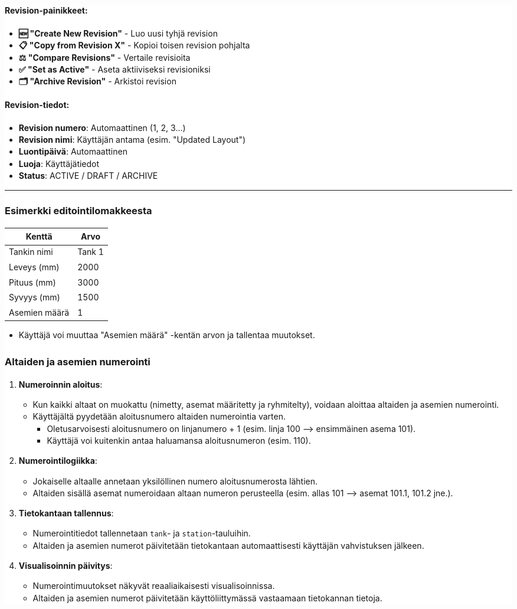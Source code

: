 #### **Revision-painikkeet**:
- **🆕 "Create New Revision"** - Luo uusi tyhjä revision
- **📋 "Copy from Revision X"** - Kopioi toisen revision pohjalta  
- **⚖️ "Compare Revisions"** - Vertaile revisioita
- **✅ "Set as Active"** - Aseta aktiiviseksi revisioniksi
- **🗂️ "Archive Revision"** - Arkistoi revision

#### **Revision-tiedot**:
- **Revision numero**: Automaattinen (1, 2, 3...)
- **Revision nimi**: Käyttäjän antama (esim. "Updated Layout")
- **Luontipäivä**: Automaattinen
- **Luoja**: Käyttäjätiedot
- **Status**: ACTIVE / DRAFT / ARCHIVE

---

### **Esimerkki editointilomakkeesta**

| Kenttä            | Arvo         |
|-------------------|--------------|
| Tankin nimi       | Tank 1       |
| Leveys (mm)       | 2000         |
| Pituus (mm)       | 3000         |
| Syvyys (mm)       | 1500         |
| Asemien määrä     | 1            |

- Käyttäjä voi muuttaa "Asemien määrä" -kentän arvon ja tallentaa muutokset.

### **Altaiden ja asemien numerointi**

1. **Numeroinnin aloitus**:
   - Kun kaikki altaat on muokattu (nimetty, asemat määritetty ja ryhmitelty), voidaan aloittaa altaiden ja asemien numerointi.
   - Käyttäjältä pyydetään aloitusnumero altaiden numerointia varten.
     - Oletusarvoisesti aloitusnumero on linjanumero + 1 (esim. linja 100 --> ensimmäinen asema 101).
     - Käyttäjä voi kuitenkin antaa haluamansa aloitusnumeron (esim. 110).

2. **Numerointilogiikka**:
   - Jokaiselle altaalle annetaan yksilöllinen numero aloitusnumerosta lähtien.
   - Altaiden sisällä asemat numeroidaan altaan numeron perusteella (esim. allas 101 --> asemat 101.1, 101.2 jne.).

3. **Tietokantaan tallennus**:
   - Numerointitiedot tallennetaan `tank`- ja `station`-tauluihin.
   - Altaiden ja asemien numerot päivitetään tietokantaan automaattisesti käyttäjän vahvistuksen jälkeen.

4. **Visualisoinnin päivitys**:
   - Numerointimuutokset näkyvät reaaliaikaisesti visualisoinnissa.
   - Altaiden ja asemien numerot päivitetään käyttöliittymässä vastaamaan tietokannan tietoja.
